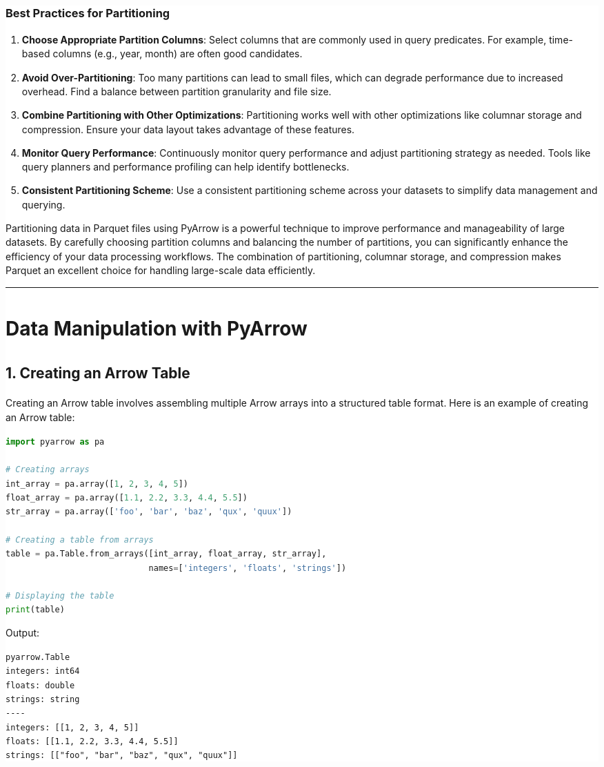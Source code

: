 ### Best Practices for Partitioning

1. **Choose Appropriate Partition Columns**: Select columns that are commonly used in query predicates. For example, time-based columns (e.g., year, month) are often good candidates.

2. **Avoid Over-Partitioning**: Too many partitions can lead to small files, which can degrade performance due to increased overhead. Find a balance between partition granularity and file size.

3. **Combine Partitioning with Other Optimizations**: Partitioning works well with other optimizations like columnar storage and compression. Ensure your data layout takes advantage of these features.

4. **Monitor Query Performance**: Continuously monitor query performance and adjust partitioning strategy as needed. Tools like query planners and performance profiling can help identify bottlenecks.

5. **Consistent Partitioning Scheme**: Use a consistent partitioning scheme across your datasets to simplify data management and querying.

Partitioning data in Parquet files using PyArrow is a powerful technique to improve performance and manageability of large datasets. By carefully choosing partition columns and balancing the number of partitions, you can significantly enhance the efficiency of your data processing workflows. The combination of partitioning, columnar storage, and compression makes Parquet an excellent choice for handling large-scale data efficiently.

---

# Data Manipulation with PyArrow

## 1. Creating an Arrow Table

Creating an Arrow table involves assembling multiple Arrow arrays into a structured table format. Here is an example of creating an Arrow table:

```python
import pyarrow as pa

# Creating arrays
int_array = pa.array([1, 2, 3, 4, 5])
float_array = pa.array([1.1, 2.2, 3.3, 4.4, 5.5])
str_array = pa.array(['foo', 'bar', 'baz', 'qux', 'quux'])

# Creating a table from arrays
table = pa.Table.from_arrays([int_array, float_array, str_array], 
                             names=['integers', 'floats', 'strings'])

# Displaying the table
print(table)
```

Output:

```
pyarrow.Table
integers: int64
floats: double
strings: string
----
integers: [[1, 2, 3, 4, 5]]
floats: [[1.1, 2.2, 3.3, 4.4, 5.5]]
strings: [["foo", "bar", "baz", "qux", "quux"]]
```
